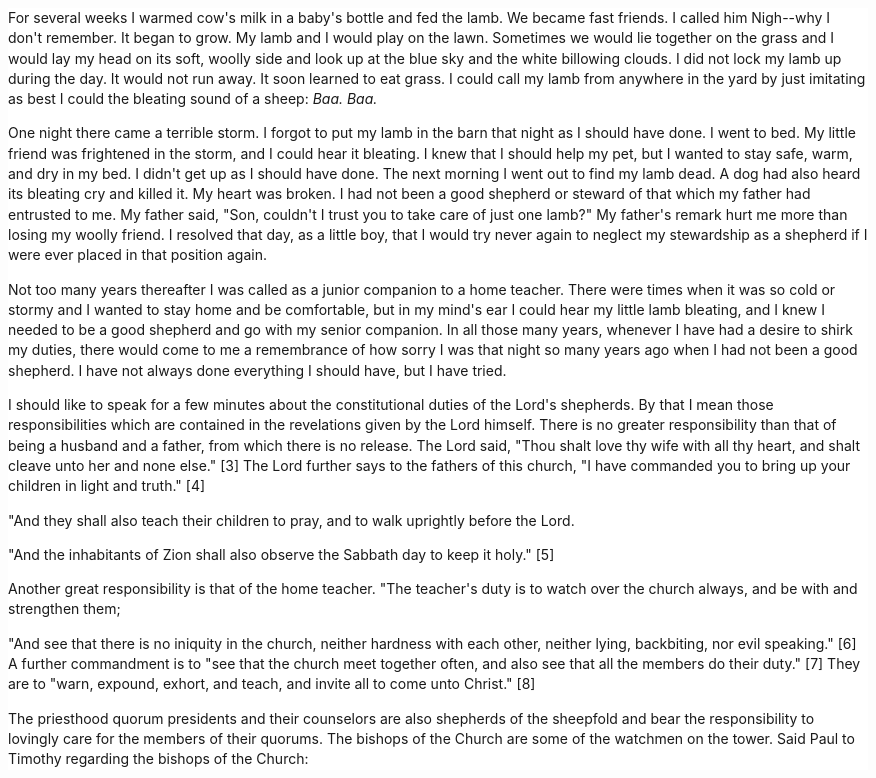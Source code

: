 For several weeks I warmed cow's milk in a baby's bottle and fed the lamb. We
became fast friends. I called him Nigh--why I don't remember. It began to
grow. My lamb and I would play on the lawn. Sometimes we would lie together on
the grass and I would lay my head on its soft, woolly side and look up at the
blue sky and the white billowing clouds. I did not lock my lamb up during the
day. It would not run away. It soon learned to eat grass. I could call my lamb
from anywhere in the yard by just imitating as best I could the bleating sound
of a sheep: _Baa. Baa._

One night there came a terrible storm. I forgot to put my lamb in the barn
that night as I should have done. I went to bed. My little friend was
frightened in the storm, and I could hear it bleating. I knew that I should
help my pet, but I wanted to stay safe, warm, and dry in my bed. I didn't get
up as I should have done. The next morning I went out to find my lamb dead. A
dog had also heard its bleating cry and killed it. My heart was broken. I had
not been a good shepherd or steward of that which my father had entrusted to
me. My father said, "Son, couldn't I trust you to take care of just one lamb?"
My father's remark hurt me more than losing my woolly friend. I resolved that
day, as a little boy, that I would try never again to neglect my stewardship
as a shepherd if I were ever placed in that position again.

Not too many years thereafter I was called as a junior companion to a home
teacher. There were times when it was so cold or stormy and I wanted to stay
home and be comfortable, but in my mind's ear I could hear my little lamb
bleating, and I knew I needed to be a good shepherd and go with my senior
companion. In all those many years, whenever I have had a desire to shirk my
duties, there would come to me a remembrance of how sorry I was that night so
many years ago when I had not been a good shepherd. I have not always done
everything I should have, but I have tried.

I should like to speak for a few minutes about the constitutional duties of
the Lord's shepherds. By that I mean those responsibilities which are
contained in the revelations given by the Lord himself. There is no greater
responsibility than that of being a husband and a father, from which there is
no release. The Lord said, "Thou shalt love thy wife with all thy heart, and
shalt cleave unto her and none else." [3]  The Lord further says to the
fathers of this church, "I have commanded you to bring up your children in
light and truth." [4]

"And they shall also teach their children to pray, and to walk uprightly
before the Lord.

"And the inhabitants of Zion shall also observe the Sabbath day to keep it
holy." [5]

Another great responsibility is that of the home teacher. "The teacher's duty
is to watch over the church always, and be with and strengthen them;

"And see that there is no iniquity in the church, neither hardness with each
other, neither lying, backbiting, nor evil speaking." [6]  A further
commandment is to "see that the church meet together often, and also see that
all the members do their duty." [7]  They are to "warn, expound, exhort, and
teach, and invite all to come unto Christ." [8]

The priesthood quorum presidents and their counselors are also shepherds of
the sheepfold and bear the responsibility to lovingly care for the members of
their quorums. The bishops of the Church are some of the watchmen on the
tower. Said Paul to Timothy regarding the bishops of the Church:
